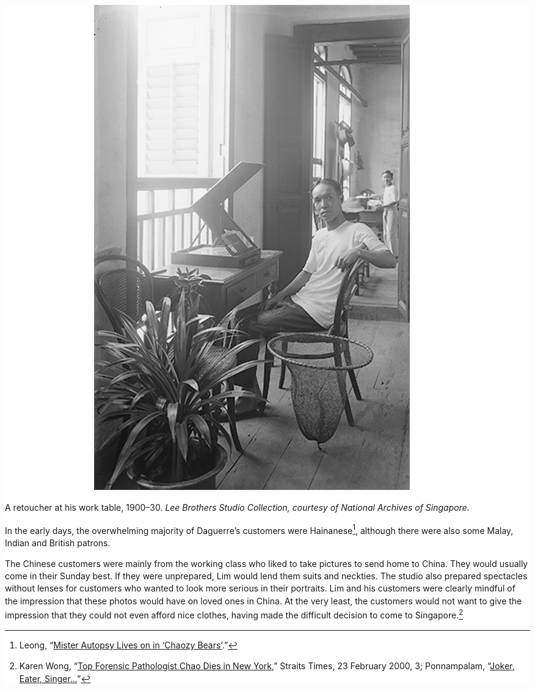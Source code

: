 ![](/images/Vol%2018%20Issue%202/Chinese%20Japanese%20Photo%20Studios/edited_worktable.png)
<div style="background-color: white;">A retoucher at his work table, 1900–30. <i>Lee Brothers Studio Collection, courtesy of National Archives of Singapore.</i>
</div>

In the early days, the overwhelming majority of Daguerre’s customers were Hainanese[^35], although there were also some Malay, Indian and British patrons. 

The Chinese customers were mainly from the working class who liked to take pictures to send home to China. They would usually come in their Sunday best. If they were unprepared, Lim would lend them suits and neckties. The studio also prepared spectacles without lenses for customers who wanted to look more serious in their portraits. Lim and his customers were clearly mindful of the impression that these photos would have on loved ones in China. At the very least, the customers would not want to give the impression that they could not even afford nice clothes, having made the difficult decision to come to Singapore.[^36]


[^1]: Sng Ewe Hui Jimmy, [The Science of Medical Detection: 100 Years of Pathology, 1903–2003](https://catalogue.nlb.gov.sg/cgi-bin/spydus.exe/ENQ/WPAC/BIBENQ?SETLVL=1&BRN=12280384) (Singapore: Department of Pathology, Singapore General Hospital, 2003), 52, 85. (From National Library, Singapore, call no. RSING q616.0095957 SNG)
[^2]: [Chao Tzee Cheng](https://www.nas.gov.sg/archivesonline/Flipviewer/publish/c/c14b64ac-115f-11e3-83d5-0050568939ad-OHC001573_001/web/html5/index.html), oral history interview by Lee Liang Chian, 14 October 1995, transcript and MP3 audio, Reel/Disc 1 of 7, National Archives of Singapore (accession no. 001573), 1–5.
[^3]: [Chao Tzee Cheng](https://www.nas.gov.sg/archivesonline/Flipviewer/publish/c/c14b64ac-115f-11e3-83d5-0050568939ad-OHC001573_001/web/html5/index.html), oral history interview, 14 Oct 1995, Reel/Disc 1 of 7, 8–10.
[^4]: [Chao Tzee Cheng](https://www.nas.gov.sg/archivesonline/Flipviewer/publish/c/c14b64ac-115f-11e3-83d5-0050568939ad-OHC001573_001/web/html5/index.html), interview, 14 Oct 1995, Reel/Disc 1 of 7, 13–14.
[^5]: Gregory Vijayendran, “Dead Men do Tell Tales,” Law Gazette: An Official Publication of the Law Society of Singapore, June 2000, https://v1.lawgazette.com.sg/2000-6/focus2.htm.
[^6]: [Chao Tzee Cheng](https://www.nas.gov.sg/archivesonline/Flipviewer/publish/c/c14b64ac-115f-11e3-83d5-0050568939ad-OHC001573_001/web/html5/index.html), interview, 14 Oct 1995, Reel/Disc 2 of 7, 27.
[^7]: Chao Tzee Cheng and Audrey Perera, [Murder Is My Business: Medical Investigations into Crime](https://catalogue.nlb.gov.sg/cgi-bin/spydus.exe/ENQ/WPAC/BIBENQ?SETLVL=1&BRN=9857807) (Singapore: Landmark Books, 1999), 17–26. (From National Library, Singapore, call no. RSING 364.152095957 CHA); T.F. Hwang, “[Fiancee Murder Trial: Defence Surprised](http://eresources.nlb.gov.sg/newspapers/Digitised/Article/straitstimes19700321-1.2.31),” Straits Times, 21 March 1970, 4; “[The Case of the ‘Butterfly’ Death](http://eresources.nlb.gov.sg/newspapers/Digitised/Article/newpaper20000305-1.2.6.5),” New Paper, 5 March 2000, 9. (From NewspaperSG)
[^8]: Chao and Perera, [Murder Is My Business](https://catalogue.nlb.gov.sg/cgi-bin/spydus.exe/ENQ/WPAC/BIBENQ?SETLVL=1&BRN=9857807), 94–106; “[Injuries Made a Doctor Suspect Foul Play](http://eresources.nlb.gov.sg/newspapers/Digitised/Article/straitstimes19720718-1.2.95),” Straits Times, 18 July 1972, 17. (From NewspaperSG)
[^9]: Chao and Perera, [Murder Is My Business](https://catalogue.nlb.gov.sg/cgi-bin/spydus.exe/ENQ/WPAC/BIBENQ?SETLVL=1&BRN=9857807), 44–53; Sit Yin Fong, “[Two Get Death for Killing Mum, Kids](https://eresources.nlb.gov.sg/newspapers/Digitised/Article/singmonitor19850410-2.2.2),” Singapore Monitor, 10 April 1985, 1. (From NewspaperSG)
[^10]: Tan Ooi Boon, [Body Parts: A British Serial Killer in Singapore](https://catalogue.nlb.gov.sg/cgi-bin/spydus.exe/ENQ/WPAC/BIBENQ?SETLVL=1&BRN=7669196) (Singapore: Times Book International, 1996), 14–15, 147–150. (From National Library, Singapore, call no. RSING 364.1523095957 TAN); Chao and Perera, [Murder Is My Business](https://catalogue.nlb.gov.sg/cgi-bin/spydus.exe/ENQ/WPAC/BIBENQ?SETLVL=1&BRN=9857807), 132–146.
[^11]: Ernest Luis, “[Doctor Who Learned From the Dead](https://eresources.nlb.gov.sg/newspapers/Digitised/Article/newpaper20000305-1.2.6.4),” New Paper, 5 March 2000, 9. (From NewspaperSG)
[^12]: “[Man Escapes Death After Murder Charge Is Reduced](https://eresources.nlb.gov.sg/newspapers/Digitised/Article/straitstimes19921016-1.2.34.14),” Straits Times, 16 October 1992, 31. (From NewspaperSG)
[^13]: [Flor Contemplacion: Facts of the Case](https://catalogue.nlb.gov.sg/cgi-bin/spydus.exe/ENQ/WPAC/BIBENQ?SETLVL=1&BRN=7470355) (Singapore: Ministry of Information and the Arts, 1995), 14–15. (From National Library, Singapore, call no. RSING 364.1523095957 FLO); “[Singapore Medical Experts Dispute Manila Findings](https://eresources.nlb.gov.sg/newspapers/Digitised/Article/straitstimes19950401-1.2.29.5),” Straits Times, 1 April 1995, 20; Zuraidah Ibrahim, “[Singapore Pathologists ‘100 Per Cent Correct’](https://eresources.nlb.gov.sg/newspapers/Digitised/Article/straitstimes19950715-1.2.2),” Straits Times, 15 July 1995, 1. (From NewspaperSG)
[^14]: [Flor Contemplacion](https://eservice.nlb.gov.sg/item_holding.aspx?bid=7470355), 14–15; “[Singapore Medical Experts Dispute Manila Findings](https://eresources.nlb.gov.sg/newspapers/Digitised/Article/straitstimes19950401-1.2.29.5)”; Zuraidah Ibrahim, “[Singapore Pathologists ‘100 Per Cent Correct’](https://eresources.nlb.gov.sg/newspapers/Digitised/Article/straitstimes19950715-1.2.2).”
[^15]: Yaw Yen Chong, “[S'pore Experts in Ipoh to Help Probe Poison Deaths](https://eresources.nlb.gov.sg/newspapers/Digitised/Article/straitstimes19881026-1.2.65),” Straits Times, 26 October 1988, 40; Yaw Yan Chong, “[Poisoning of Liver the Cause](http://eresources.nlb.gov.sg/newspapers/Digitised/Article/straitstimes19881028-1.2.27.7),” Straits Times, 28 October 1988, 17; “[Aflatoxin Likely Cause of Seven Deaths in Perak](https://eresources.nlb.gov.sg/newspapers/Digitised/Article/straitstimes19890531-1.2.26.7),” Straits Times, 31 May 1989, 16. (From NewspaperSG)
[^16]: Elena Chong, “['Alive When He Entered the Water'](https://eresources.nlb.gov.sg/newspapers/Digitised/Article/straitstimes19840912-1.2.24.8),” Straits Times, 12 September 1984, 12; Elena Chong, “[Coroner: No Foul Play in Ex-CPIB Man's Death](http://eresources.nlb.gov.sg/newspapers/Digitised/Article/straitstimes19840923-1.2.4),” Straits Times, 23 September 1984, 1. (From NewspaperSG)
[^17]: “[Eight of Nine Who Died Could Have Been Saved](https://eresources.nlb.gov.sg/newspapers/Digitised/Article/straitstimes19740206-1.2.66),” Straits Times, 6 February 1974, 8. (From NewspaperSG); Chee Yam Cheng, “Citation of 1998 SMA Honorary Membership, Prof Chao Tzee Cheng,” SMA News 30, no. 5 (1998), https://www.sma.org.sg/sma_news/3005/news/3005n7.htm; Committee of Inquiry, [Report on the Explosion at Ginza Plaza](https://catalogue.nlb.gov.sg/cgi-bin/spydus.exe/ENQ/WPAC/BIBENQ?SETLVL=1&BRN=6441681) (Singapore: Subordinate Courts, 1993), 1, 164. (From National Library, Singapore, call no. RSING 363.11969095957 SIN); Karamjit Kaur, “[Three Passengers Identified from Ring, Hair and Fingerprint](https://eresources.nlb.gov.sg/newspapers/Digitised/Article/straitstimes19980106-1.2.38.5),” Straits Times, 6 January 1998, 29. (From NewspaperSG)
[^18]: Ministry of Health Singapore, Caring for Our People: 50 Years of Healthcare in Singapore (Singapore: MOH Holdings Pte Ltd, 2015), 116–117, https://www.mohh.com.sg/Documents/book/caring-for-our-people-50-years-of-healthcare-in-singapore.pdf.
[^19]: “[Spyros Last Major Tanker Blast CID Investigated](http://eresources.nlb.gov.sg/newspapers/Digitised/Article/newpaper19900316-1.2.7.2),” New Paper, 16 March 1990, 4. (From NewspaperSG)
[^20]: [Chao Tzee Cheng](https://www.nas.gov.sg/archivesonline/Flipviewer/publish/3/32753d24-115e-11e3-83d5-0050568939ad-OHC001573_006/web/html5/index.html), interview, 14 Nov 1995, Reel/Disc 6 of 7, 88.
[^21]: “[Beware the Killers in Your Home](https://eresources.nlb.gov.sg/newspapers/Digitised/Article/newnation19750830-1.2.27.1),” New Nation, 30 August 1975, 18/19. (From NewspaperSG); National Safety First Council of Singapore, [10th Anniversary Souvenir Magazine, 1966–1976](https://catalogue.nlb.gov.sg/cgi-bin/spydus.exe/ENQ/WPAC/BIBENQ?SETLVL=1&BRN=4980773) (Singapore: The Council, 1976), 87–100. (From National Library, Singapore, call no. RCLOS 614.80605957 NAT)
[^22]: Yeo Kim Seng, “[Prof Chao: ‘My Heart Bleeds...’](https://eresources.nlb.gov.sg/newspapers/Digitised/Article/straitstimes19860726-1.2.69.5.1),” Straits Times, 26 July 1986, 2. (From NewspaperSG); Chao Tzee Cheng, [How to Prevent Home Accidents](https://catalogue.nlb.gov.sg/cgi-bin/spydus.exe/ENQ/WPAC/BIBENQ?SETLVL=1&BRN=4080039) (Singapore: Federal Publications, 1986), 1–3. (From National Library, Singapore, call no. RSING 614.853 CHA)
[^23]: “[‘Magic Egg’ Could Spell Danger If Swallowed](https://eresources.nlb.gov.sg/newspapers/Digitised/Article/singmonitor19840217-2.2.6.12),” Singapore Monitor, 17 February 1984, 6. (From NewspaperSG); Chan Chee Seng, “[Speech by Mr Chan Chee Seng, Senior Parliamentary Secretary (Trade and Industry), and Member of Parliament for Jalan Besar, at the Official Inauguration of the Toy Safety Authority of Singapore (TSAS) at Shangri-La Hotel on 24 March ’82 at 12.00 Noon](https://www.nas.gov.sg/archivesonline/speeches/record-details/707cc55a-115d-11e3-83d5-0050568939ad),” transcript. (From National Archives of Singapore, document no. ccs19820324s)
[^24]: Chua Chin Chye, “[What to Do When Bitten](https://eresources.nlb.gov.sg/newspapers/Digitised/Article/straitstimes19860815-1.2.38.30),” Straits Times, 15 August 1986, 25; “[The Pong Pong and Other Forbidden Fruit](https://eresources.nlb.gov.sg/newspapers/Digitised/Article/straitstimes19861117-1.2.27.25),” Straits Times, 17 November 1986, 15. (From NewspaperSG)
[^25]: T.C. Chao, J.E. Pakiam and J. Chia, “A Study of Lightning Deaths in Singapore,” Singapore Medical Journal 22, no. 3 (1981), 150–157, http://smj.sma.org.sg/2203/2203smj10.pdf; “[Stay Safe When It Rains](http://eresources.nlb.gov.sg/newspapers/Digitised/Page/straitstimes19821121-1.1.38),” Straits Times, 21 November 1982, 6; David Miller, “[Greater Chance of Being Struck by Lightning in S'pore](https://eresources.nlb.gov.sg/newspapers/Digitised/Article/straitstimes19930802-1.2.31.13),” Straits Times, 2 August 1993, 24. (From NewspaperSG)
[^26]: “[PUB's Safety Ruling on Gas Heaters](https://eresources.nlb.gov.sg/newspapers/Digitised/Article/straitstimes19751201-1.2.92),” Straits Times, 1 December 1975, 15. (From NewspaperSG); Chao Tzee Cheng, “Forensic Medicine in Singapore,” The American Journal of Forensic Medicine and Pathology 9, no. 2 (1988), 179–181, https://journals.lww.com/amjforensicmedicine/Citation/1988/06000/Forensic_Medicine_in_Singapore.19.aspx; Seah Han Cheow and Chao Tzee Cheng, “Carbon Monoxide Poisoning in Singapore,” Singapore Medical Journal 16, no. 3 (1975), 174–176, http://smj.sma.org.sg/1603/1603smj3.pdf.
[^27]: Leslie Fong, “[Move to Curb Drunken Driving](http://eresources.nlb.gov.sg/newspapers/Digitised/Article/straitstimes19741108-1.2.6),” Straits Times, 8 November 1974, 1; “[Drinking and Driving: The Real Danger](http://eresources.nlb.gov.sg/newspapers/Digitised/Article/straitstimes19750811-1.2.60),” Straits Times, 11 August 1975, 11; “[Drunken Driving Arrests: Now Blood Test Is Obligatory](http://eresources.nlb.gov.sg/newspapers/Digitised/Article/straitstimes19760326-1.2.47.1),” Straits Times, 26 March 1976, 9. (From NewspaperSG)
[^28]: [Chao Tzee Cheng](https://www.nas.gov.sg/archivesonline/Flipviewer/publish/c/c14b64ac-115f-11e3-83d5-0050568939ad-OHC001573_001/web/html5/index.html), 14 Oct 1995, Reel/Disc 1 of 7; Christina Cheang, “[Move to Form a Society for Lawyers, Doctors](http://eresources.nlb.gov.sg/newspapers/Digitised/Article/straitstimes19720519-1.2.112),” Straits Times, 19 May 1972, 19. (From NewspaperSG)
[^29]: Chee, “Citation of 1998 SMA Honorary Membership, Prof Chao Tzee Cheng.”
[^30]: Lingam Ponnampalam, “[Joker, Eater, Singer…](https://eresources.nlb.gov.sg/newspapers/Digitised/Article/newpaper20000223-1.2.14.1),” New Paper, 23 February 2000, 8. (From NewspaperSG)
[^31]: Ponnampalam, “[Joker, Eater, Singer…](https://eresources.nlb.gov.sg/newspapers/Digitised/Article/newpaper20000223-1.2.14.1)”
[^32]: Carol Leong, “[Dead Line](https://eresources.nlb.gov.sg/newspapers/Digitised/Article/straitstimes19901012-1.2.68.6.8),” Straits Times, 12 October 1990, 9. (From NewspaperSG)
[^33]: Ponnampalam, “[Joker, Eater, Singer…](https://eresources.nlb.gov.sg/newspapers/Digitised/Article/newpaper20000223-1.2.14.1)”
[^34]: “[Forensic Science Gears Up for Future](http://eresources.nlb.gov.sg/newspapers/Digitised/Article/straitstimes19900121-1.2.25.9),” Straits Times, 21 January 1990, 20; “[Inside the World-class Forensic Institute](https://eresources.nlb.gov.sg/newspapers/Digitised/Article/straitstimes19950824-1.2.67.2.1),” Straits Times, 24 August 1995, 2. (From NewspaperSG)
[^35]: Leong, “[Mister Autopsy Lives on in ‘Chaozy Bears’](http://eresources.nlb.gov.sg/newspapers/Digitised/Article/straitstimes20000410-1.2.54.8).”
[^36]: Karen Wong, “[Top Forensic Pathologist Chao Dies in New York](http://eresources.nlb.gov.sg/newspapers/Digitised/Article/straitstimes20000223-1.2.6.4),” Straits Times, 23 February 2000, 3; Ponnampalam, “[Joker, Eater, Singer…](https://eresources.nlb.gov.sg/newspapers/Digitised/Article/newpaper20000223-1.2.14.1)”
[^37]: Wong Chiang Yin, “In Memoriam: Prof Chao Tzee Cheng (1934–2000),” SMA News 32, no. 2 (2000), https://www.sma.org.sg/sma_news/3202/eulogy.pdf.